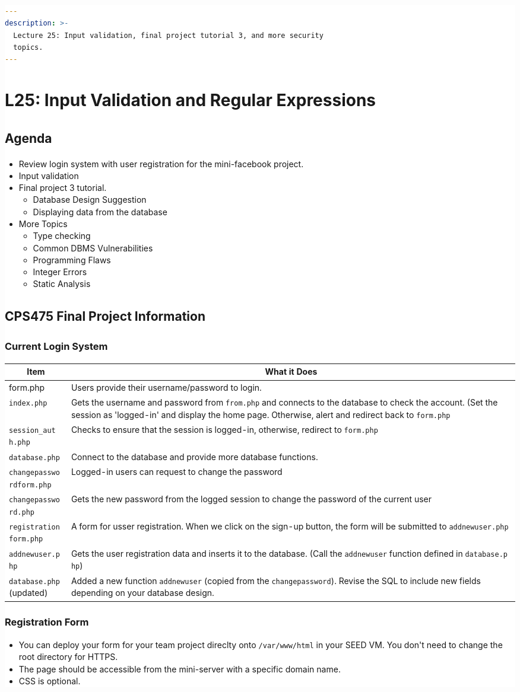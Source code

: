 ```yaml
---
description: >-
  Lecture 25: Input validation, final project tutorial 3, and more security
  topics.
---
```


# L25: Input Validation and Regular Expressions

## Agenda

* Review login system with user registration for the mini-facebook project.
* Input validation
* Final project 3 tutorial.
  * Database Design Suggestion
  * Displaying data from the database
* More Topics
  * Type checking
  * Common DBMS Vulnerabilities
  * Programming Flaws
  * Integer Errors
  * Static Analysis

## CPS475 Final Project Information

### Current Login System

| Item                     | What it Does                                                                                                                                                                                                  |
| ------------------------ | ------------------------------------------------------------------------------------------------------------------------------------------------------------------------------------------------------------- |
| form.php                 | Users provide their username/password to login.                                                                                                                                                               |
| `index.php`              | Gets the username and password from `from.php` and connects to the database to check the account. (Set the session as 'logged-in' and display the home page. Otherwise, alert and redirect back to `form.php` |
| `session_auth.php`       | Checks to ensure that the session is logged-in, otherwise, redirect to `form.php`                                                                                                                             |
| `database.php`           | Connect to the database and provide more database functions.                                                                                                                                                  |
| `changepasswordform.php` | Logged-in users can request to change the password                                                                                                                                                            |
| `changepassword.php`     | Gets the new password from the logged session to change the password of the current user                                                                                                                      |
| `registrationform.php`   | A form for usser registration. When we click on the sign-up button, the form will be submitted to `addnewuser.php`                                                                                            |
| `addnewuser.php`         | Gets the user registration data and inserts it to the database. (Call the `addnewuser` function defined in `database.php`)                                                                                    |
| `database.php` (updated) | Added a new function `addnewuser` (copied from the `changepassword`). Revise the SQL to include new fields depending on your database design.                                                                 |

### Registration Form

* You can deploy your form for your team project direclty onto `/var/www/html` in your SEED VM. You don't need to change the root directory for HTTPS.
* The page should be accessible from the mini-server with a specific domain name.
* CSS is optional.
